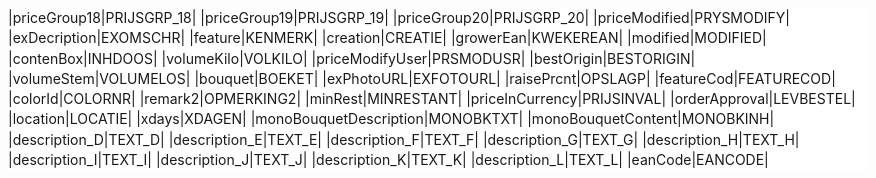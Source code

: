 |priceGroup18|PRIJSGRP_18|
|priceGroup19|PRIJSGRP_19|
|priceGroup20|PRIJSGRP_20|
|priceModified|PRYSMODIFY|
|exDecription|EXOMSCHR|
|feature|KENMERK|
|creation|CREATIE|
|growerEan|KWEKEREAN|
|modified|MODIFIED|
|contenBox|INHDOOS|
|volumeKilo|VOLKILO|
|priceModifyUser|PRSMODUSR|
|bestOrigin|BESTORIGIN|
|volumeStem|VOLUMELOS|
|bouquet|BOEKET|
|exPhotoURL|EXFOTOURL|
|raisePrcnt|OPSLAGP|
|featureCod|FEATURECOD|
|colorId|COLORNR|
|remark2|OPMERKING2|
|minRest|MINRESTANT|
|priceInCurrency|PRIJSINVAL|
|orderApproval|LEVBESTEL|
|location|LOCATIE|
|xdays|XDAGEN|
|monoBouquetDescription|MONOBKTXT|
|monoBouquetContent|MONOBKINH|
|description_D|TEXT_D|
|description_E|TEXT_E|
|description_F|TEXT_F|
|description_G|TEXT_G|
|description_H|TEXT_H|
|description_I|TEXT_I|
|description_J|TEXT_J|
|description_K|TEXT_K|
|description_L|TEXT_L|
|eanCode|EANCODE|